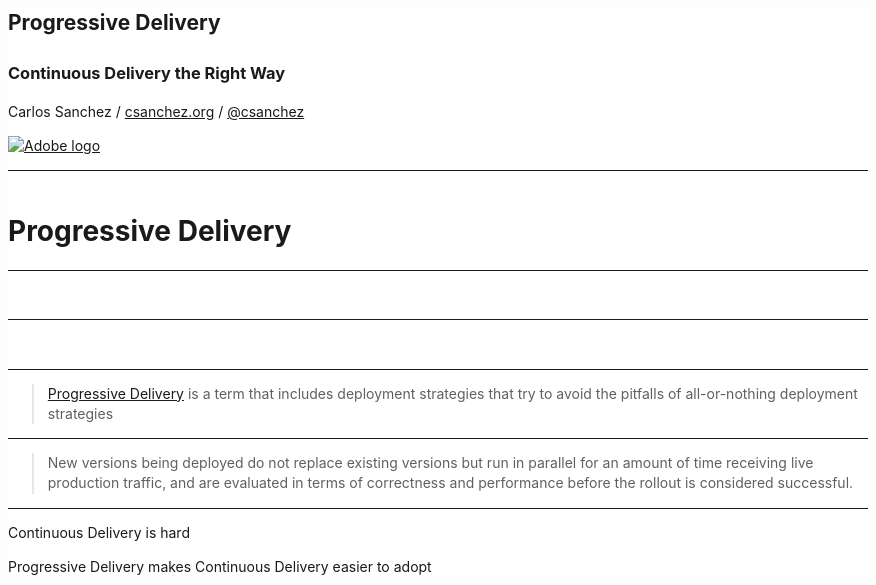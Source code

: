<style>
.container{
    display: flex;
}
.col{
    flex: 1;
}
</style>

## Progressive Delivery
### Continuous Delivery the Right Way

Carlos Sanchez /
[csanchez.org](http://csanchez.org) / 
[@csanchez](http://twitter.com/csanchez)

<a href="http://adobe.com"><img width="250" data-src="../assets/adobe-logo.svg" alt="Adobe logo" style="background:white"></a>



---







# Progressive Delivery

----

<img data-src="../assets/progressive-delivery-launchdarkly.png">

----

<img data-src="../assets/progressive-delivery-redmonk.png">

----

> [Progressive Delivery](https://redmonk.com/jgovernor/2018/08/06/towards-progressive-delivery/) is a term that includes deployment strategies that try to avoid the pitfalls of all-or-nothing deployment strategies

----

> New versions being deployed do not replace existing versions but run in parallel for an amount of time receiving live production traffic, and are evaluated in terms of correctness and performance before the rollout is considered successful.

----

Continuous Delivery is hard

Progressive Delivery makes Continuous Delivery easier to adopt
